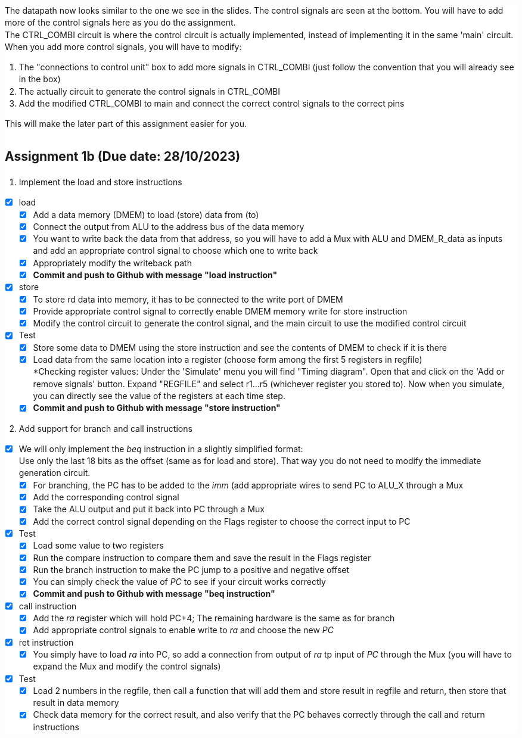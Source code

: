 The datapath now looks similar to the one we see in the slides. The control signals are seen at the bottom. You will have to add more of the control signals here as you do the assignment.  
The CTRL_COMBI circuit is where the control circuit is actually implemented, instead of implementing it in the same 'main' circuit. When you add more control signals, you will have to modify:
1. The "connections to control unit" box to add more signals in CTRL_COMBI (just follow the convention that you will already see in the box)
2. The actually circuit to generate the control signals in CTRL_COMBI
3. Add the modified CTRL_COMBI to main and connect the correct control signals to the correct pins

This will make the later part of this assignment easier for you.

## Assignment 1b (Due date: 28/10/2023)

1. Implement the load and store instructions
- [X] load
  - [X] Add a data memory (DMEM) to load (store) data from (to)
  - [X] Connect the output from ALU to the address bus of the data memory
  - [X] You want to write back the data from that address, so you will have to add a Mux with ALU and DMEM_R_data as inputs and add an appropriate control signal to choose which one to write back
  - [X] Appropriately modify the writeback path
  - [X] **Commit and push to Github with message "load instruction"**
- [X] store
  - [X] To store rd data into memory, it has to be connected to the write port of DMEM
  - [X] Provide appropriate control signal to correctly enable DMEM memory write for store instruction
  - [X] Modify the control circuit to generate the control signal, and the main circuit to use the modified control circuit
- [X] Test
  - [X] Store some data to DMEM using the store instruction and see the contents of DMEM to check if it is there
  - [X] Load data from the same location into a register (choose form among the first 5 registers in regfile)  
        *Checking register values: Under the 'Simulate' menu you will find "Timing diagram". Open that and click on the 'Add or remove signals' button. Expand "REGFILE" and select r1...r5 (whichever register you stored to). Now when you simulate, you can directly see the value of the registers at each time step.
  - [X] **Commit and push to Github with message "store instruction"**
2. Add support for branch and call instructions
- [X] We will only implement the _beq_ instruction in a slightly simplified format:  
      Use only the last 18 bits as the offset (same as for load and store). That way you do not need to modify the immediate generation circuit.
  - [X] For branching, the PC has to be added to the _imm_ (add appropriate wires to send PC to ALU_X through a Mux
  - [X] Add the corresponding control signal
  - [X] Take the ALU output and put it back into PC through a Mux
  - [X] Add the correct control signal depending on the Flags register to choose the correct input to PC
- [X] Test
  - [X] Load some value to two registers
  - [X] Run the compare instruction to compare them and save the result in the Flags register
  - [X] Run the branch instruction to make the PC jump to a positive and negative offset
  - [X] You can simply check the value of _PC_ to see if your circuit works correctly
  - [X] **Commit and push to Github with message "beq instruction"**
- [X] call instruction
  - [X] Add the _ra_ register which will hold PC+4; The remaining hardware is the same as for branch
  - [X] Add appropriate control signals to enable write to _ra_ and choose the new _PC_
- [X] ret instruction
  - [X] You simply have to load _ra_ into PC, so add a connection from output of _ra_ tp input of _PC_ through the Mux (you will have to expand the Mux and modify the control signals)
- [X] Test
  - [X] Load 2 numbers in the regfile, then call a function that will add them and store result in regfile and return, then store that result in data memory
  - [X] Check data memory for the correct result, and also verify that the PC behaves correctly through the call and return instructions